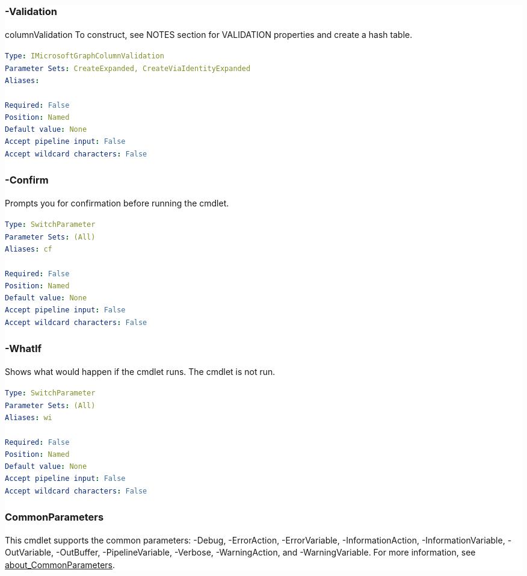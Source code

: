 ### -Validation
columnValidation
To construct, see NOTES section for VALIDATION properties and create a hash table.

```yaml
Type: IMicrosoftGraphColumnValidation
Parameter Sets: CreateExpanded, CreateViaIdentityExpanded
Aliases:

Required: False
Position: Named
Default value: None
Accept pipeline input: False
Accept wildcard characters: False
```

### -Confirm
Prompts you for confirmation before running the cmdlet.

```yaml
Type: SwitchParameter
Parameter Sets: (All)
Aliases: cf

Required: False
Position: Named
Default value: None
Accept pipeline input: False
Accept wildcard characters: False
```

### -WhatIf
Shows what would happen if the cmdlet runs.
The cmdlet is not run.

```yaml
Type: SwitchParameter
Parameter Sets: (All)
Aliases: wi

Required: False
Position: Named
Default value: None
Accept pipeline input: False
Accept wildcard characters: False
```

### CommonParameters
This cmdlet supports the common parameters: -Debug, -ErrorAction, -ErrorVariable, -InformationAction, -InformationVariable, -OutVariable, -OutBuffer, -PipelineVariable, -Verbose, -WarningAction, and -WarningVariable. For more information, see [about_CommonParameters](http://go.microsoft.com/fwlink/?LinkID=113216).
